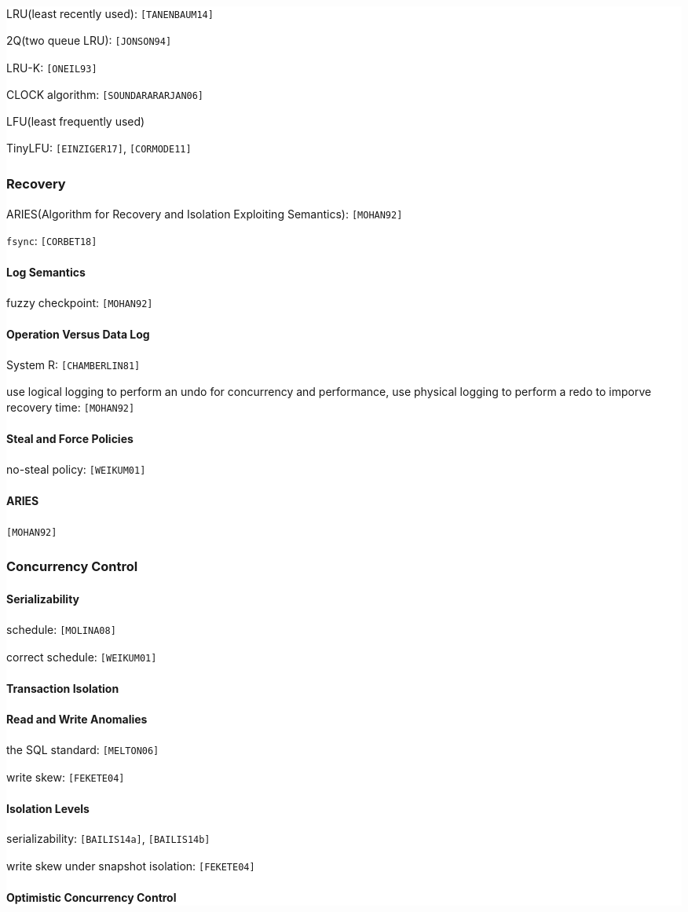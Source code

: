 
LRU(least recently used): `[TANENBAUM14]`

2Q(two queue LRU): `[JONSON94]`

LRU-K: `[ONEIL93]`

CLOCK algorithm: `[SOUNDARARARJAN06]`

LFU(least frequently used)

TinyLFU: `[EINZIGER17]`, `[CORMODE11]`

### Recovery

ARIES(Algorithm for Recovery and Isolation Exploiting Semantics): `[MOHAN92]`

`fsync`: `[CORBET18]`

#### Log Semantics

fuzzy checkpoint: `[MOHAN92]`

#### Operation Versus Data Log

System R: `[CHAMBERLIN81]`

use logical logging to perform an undo for concurrency and performance, use physical logging to perform a redo to imporve recovery time: `[MOHAN92]`

#### Steal and Force Policies

no-steal policy: `[WEIKUM01]`

#### ARIES

`[MOHAN92]`

### Concurrency Control
#### Serializability

schedule: `[MOLINA08]`

correct schedule: `[WEIKUM01]`

#### Transaction Isolation
#### Read and Write Anomalies

the SQL standard: `[MELTON06]`

write skew: `[FEKETE04]`

#### Isolation Levels

serializability: `[BAILIS14a]`, `[BAILIS14b]`

write skew under snapshot isolation: `[FEKETE04]`

#### Optimistic Concurrency Control
